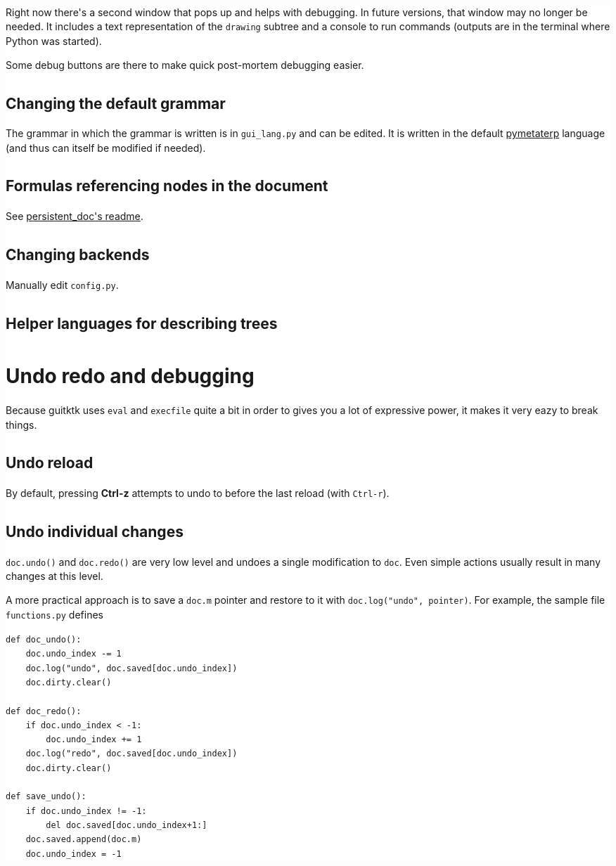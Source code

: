 Right now there's a second window that pops up and helps with debugging. In future versions, that window may no longer be needed. It includes a text representation of the `drawing` subtree and a console to run commands (outputs are in the terminal where Python was started).

Some debug buttons are there to make quick post-mortem debugging easier.

## Changing the default grammar

The grammar in which the grammar is written is in `gui_lang.py` and can be edited. It is written in the default [pymetaterp](https://github.com/asrp/pymetaterp) language (and thus can itself be modified if needed).

## Formulas referencing nodes in the document

See [persistent_doc's readme](https://github.com/asrp/persistent_doc).

## Changing backends

Manually edit `config.py`.

## Helper languages for describing trees

# Undo redo and debugging

Because guitktk uses `eval` and `execfile` quite a bit in order to gives you a lot of expressive power, it makes it very eazy to break things.

## Undo reload

By default, pressing **Ctrl-z** attempts to undo to before the last reload (with `Ctrl-r`).

## Undo individual changes

`doc.undo()` and `doc.redo()` are very low level and undoes a single modification to `doc`. Even simple actions usually result in many changes at this level.

A more practical approach is to save a `doc.m` pointer and restore to it with `doc.log("undo", pointer)`. For example, the sample file `functions.py` defines

    def doc_undo():
        doc.undo_index -= 1
        doc.log("undo", doc.saved[doc.undo_index])
        doc.dirty.clear()

    def doc_redo():
        if doc.undo_index < -1:
            doc.undo_index += 1
        doc.log("redo", doc.saved[doc.undo_index])
        doc.dirty.clear()

    def save_undo():
        if doc.undo_index != -1:
            del doc.saved[doc.undo_index+1:]
        doc.saved.append(doc.m)
        doc.undo_index = -1
